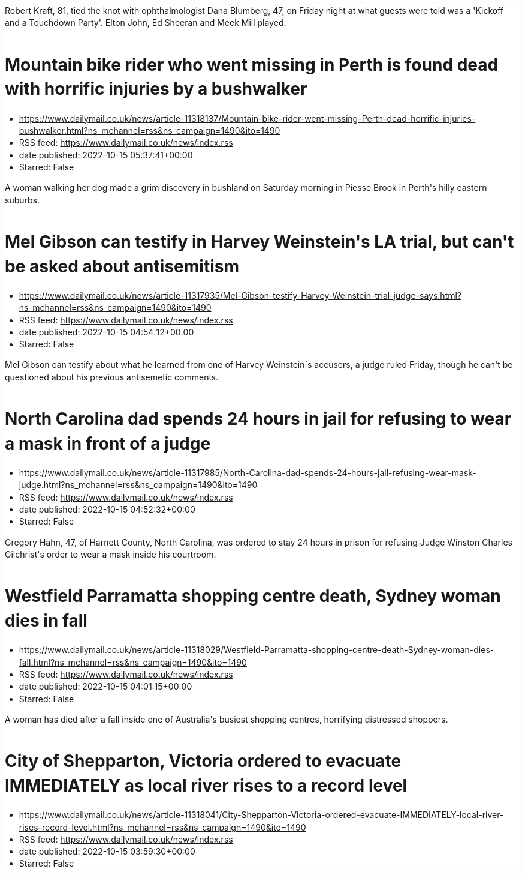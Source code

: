 Robert Kraft, 81, tied the knot with ophthalmologist Dana Blumberg, 47, on Friday night at what guests were told was a 'Kickoff and a Touchdown Party'. Elton John, Ed Sheeran and Meek Mill played.

# Mountain bike rider who went missing in Perth is found dead with horrific injuries by a bushwalker
 - https://www.dailymail.co.uk/news/article-11318137/Mountain-bike-rider-went-missing-Perth-dead-horrific-injuries-bushwalker.html?ns_mchannel=rss&ns_campaign=1490&ito=1490
 - RSS feed: https://www.dailymail.co.uk/news/index.rss
 - date published: 2022-10-15 05:37:41+00:00
 - Starred: False

A woman walking her dog made a grim discovery in bushland on Saturday morning in Piesse Brook in Perth's hilly eastern suburbs.

# Mel Gibson can testify in Harvey Weinstein's LA trial, but can't be asked about antisemitism
 - https://www.dailymail.co.uk/news/article-11317935/Mel-Gibson-testify-Harvey-Weinstein-trial-judge-says.html?ns_mchannel=rss&ns_campaign=1490&ito=1490
 - RSS feed: https://www.dailymail.co.uk/news/index.rss
 - date published: 2022-10-15 04:54:12+00:00
 - Starred: False

Mel Gibson can testify about what he learned from one of Harvey Weinstein´s accusers, a judge ruled Friday, though he can't be questioned about his previous antisemetic comments.

# North Carolina dad spends 24 hours in jail for refusing to wear a mask in front of a judge
 - https://www.dailymail.co.uk/news/article-11317985/North-Carolina-dad-spends-24-hours-jail-refusing-wear-mask-judge.html?ns_mchannel=rss&ns_campaign=1490&ito=1490
 - RSS feed: https://www.dailymail.co.uk/news/index.rss
 - date published: 2022-10-15 04:52:32+00:00
 - Starred: False

Gregory Hahn, 47, of Harnett County, North Carolina, was ordered to stay 24 hours in prison for refusing Judge Winston Charles Gilchrist's order to wear a mask inside his courtroom.

# Westfield Parramatta shopping centre death, Sydney woman dies in fall
 - https://www.dailymail.co.uk/news/article-11318029/Westfield-Parramatta-shopping-centre-death-Sydney-woman-dies-fall.html?ns_mchannel=rss&ns_campaign=1490&ito=1490
 - RSS feed: https://www.dailymail.co.uk/news/index.rss
 - date published: 2022-10-15 04:01:15+00:00
 - Starred: False

A woman has died after a fall inside one of Australia's busiest shopping centres, horrifying distressed shoppers.

# City of Shepparton, Victoria ordered to evacuate IMMEDIATELY as local river rises to a record level
 - https://www.dailymail.co.uk/news/article-11318041/City-Shepparton-Victoria-ordered-evacuate-IMMEDIATELY-local-river-rises-record-level.html?ns_mchannel=rss&ns_campaign=1490&ito=1490
 - RSS feed: https://www.dailymail.co.uk/news/index.rss
 - date published: 2022-10-15 03:59:30+00:00
 - Starred: False
